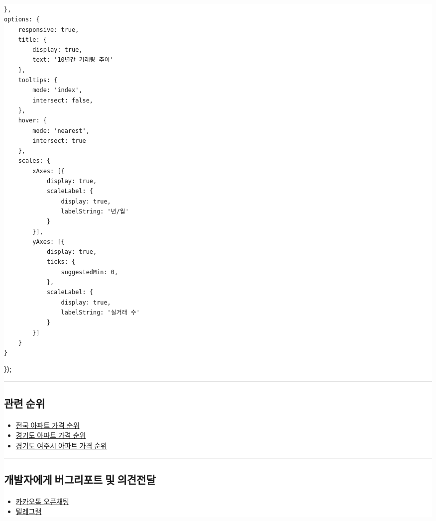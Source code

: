     },
    options: {
        responsive: true,
        title: {
            display: true,
            text: '10년간 거래량 추이'
        },
        tooltips: {
            mode: 'index',
            intersect: false,
        },
        hover: {
            mode: 'nearest',
            intersect: true
        },
        scales: {
            xAxes: [{
                display: true,
                scaleLabel: {
                    display: true,
                    labelString: '년/월'
                }
            }],
            yAxes: [{
                display: true,
                ticks: {
                    suggestedMin: 0,
                },
                scaleLabel: {
                    display: true,
                    labelString: '실거래 수'
                }
            }]
        }
    }
});

</script>


---

## 관련 순위

- [전국 아파트 가격 순위](https://inasie.github.io/apt-ranking/전국)
- [경기도 아파트 가격 순위](https://inasie.github.io/apt-ranking/경기도)
- [경기도 여주시 아파트 가격 순위](https://inasie.github.io/apt-ranking/경기도-여주시)


---

## 개발자에게 버그리포트 및 의견전달

- [카카오톡 오픈채팅](https://open.kakao.com/o/gLJUAP4)
- [텔레그램](https://t.me/inasie)

